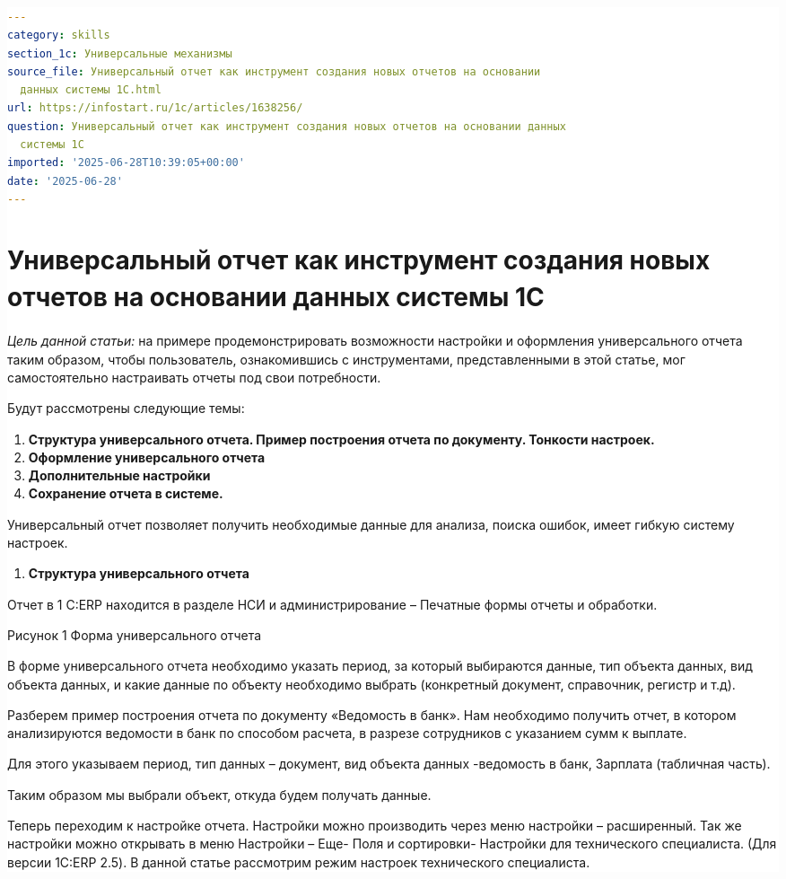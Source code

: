 ```yaml
---
category: skills
section_1c: Универсальные механизмы
source_file: Универсальный отчет как инструмент создания новых отчетов на основании
  данных системы 1С.html
url: https://infostart.ru/1c/articles/1638256/
question: Универсальный отчет как инструмент создания новых отчетов на основании данных
  системы 1С
imported: '2025-06-28T10:39:05+00:00'
date: '2025-06-28'
---
```


# Универсальный отчет как инструмент создания новых отчетов на основании данных системы 1С

_Цель данной статьи:_ на примере продемонстрировать возможности настройки и оформления универсального отчета таким образом, чтобы пользователь, ознакомившись с инструментами, представленными в этой статье, мог самостоятельно настраивать отчеты под свои потребности.

Будут рассмотрены следующие темы:

  1. **Структура универсального отчета. Пример построения отчета по документу. Тонкости настроек.**
  2. **Оформление универсального отчета**
  3. **Дополнительные настройки**
  4. **Сохранение отчета в системе.**



Универсальный отчет позволяет получить необходимые данные для анализа, поиска ошибок, имеет гибкую систему настроек.

  1. **Структура универсального отчета**



Отчет в 1 С:ERP находится в разделе НСИ и администрирование – Печатные формы отчеты и обработки.

Рисунок 1 Форма универсального отчета

В форме универсального отчета необходимо указать период, за который выбираются данные, тип объекта данных, вид объекта данных, и какие данные по объекту необходимо выбрать (конкретный документ, справочник, регистр и т.д).

Разберем пример построения отчета по документу «Ведомость в банк». Нам необходимо получить отчет, в котором анализируются ведомости в банк по способом расчета, в разрезе сотрудников с указанием сумм к выплате.

Для этого указываем период, тип данных – документ, вид объекта данных -ведомость в банк, Зарплата (табличная часть).

Таким образом мы выбрали объект, откуда будем получать данные.

Теперь переходим к настройке отчета. Настройки можно производить через меню настройки – расширенный. Так же настройки можно открывать в меню Настройки – Еще- Поля и сортировки- Настройки для технического специалиста. (Для версии 1С:ERP 2.5). В данной статье рассмотрим режим настроек технического специалиста.
